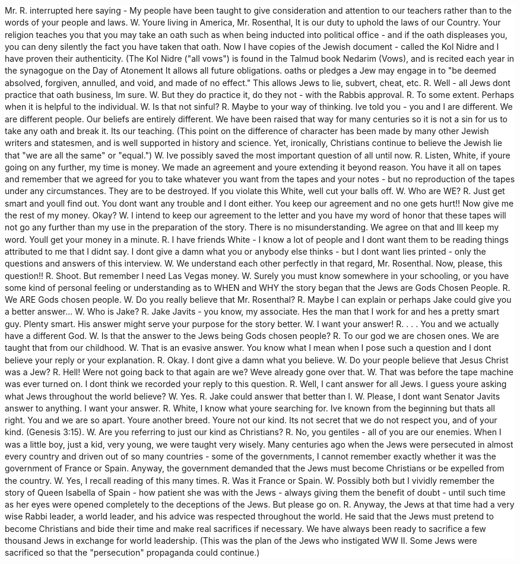 Mr. R. interrupted here saying - My people have been taught to give consideration and attention to our teachers rather than to the words of your people and laws. W. Youre living in America, Mr. Rosenthal, It is our duty to uphold the laws of our Country. Your religion teaches you that you may take an oath such as when being inducted into political office - and if the oath displeases you, you can deny silently the fact you have taken that oath. Now I have copies of the Jewish document - called the Kol Nidre and I have proven their authenticity. (The Kol Nidre ("all vows") is found in the Talmud book Nedarim (Vows), and is recited each year in the synagogue on the Day of Atonement It allows all future obligations. oaths or pledges a Jew may engage in to "be deemed absolved, forgiven, annulled, and void, and made of no effect." This allows Jews to lie, subvert, cheat, etc. R. Well - all Jews dont practice that oath business, Im sure. W. But they do practice it, do they not - with the Rabbis approval. R. To some extent. Perhaps when it is helpful to the individual. W. Is that not sinful? R. Maybe to your way of thinking. Ive told you - you and I are different. We are different people. Our beliefs are entirely different. We have been raised that way for many centuries so it is not a sin for us to take any oath and break it. Its our teaching. (This point on the difference of character has been made by many other Jewish writers and statesmen, and is well supported in history and science. Yet, ironically, Christians continue to believe the Jewish lie that "we are all the same" or "equal.") W. Ive possibly saved the most important question of all until now. R. Listen, White, if youre going on any further, my time is money. We made an agreement and youre extending it beyond reason. You have it all on tapes and remember that we agreed for you to take whatever you want from the tapes and your notes - but no reproduction of the tapes under any circumstances. They are to be destroyed. If you violate this White, well cut your balls off. W. Who are WE? R. Just get smart and youll find out. You dont want any trouble and I dont either. You keep our agreement and no one gets hurt!! Now give me the rest of my money. Okay? W. I intend to keep our agreement to the letter and you have my word of honor that these tapes will not go any further than my use in the preparation of the story. There is no misunderstanding. We agree on that and Ill keep my word. Youll get your money in a minute. R. I have friends White - I know a lot of people and I dont want them to be reading things attributed to me that I didnt say. I dont give a damn what you or anybody else thinks - but I dont want lies printed - only the questions and answers of this interview. W. We understand each other perfectly in that regard, Mr. Rosenthal. Now, please, this question!! R. Shoot. But remember I need Las Vegas money. W. Surely you must know somewhere in your schooling, or you have some kind of personal feeling or understanding as to WHEN and WHY the story began that the Jews are Gods Chosen People. R. We ARE Gods chosen people. W. Do you really believe that Mr. Rosenthal? R. Maybe I can explain or perhaps Jake could give you a better answer... W. Who is Jake? R. Jake Javits - you know, my associate. Hes the man that I work for and hes a pretty smart guy. Plenty smart. His answer might serve your purpose for the story better. W. I want your answer! R. . . . You and we actually have a different God. W. Is that the answer to the Jews being Gods chosen people? R. To our god we are chosen ones. We are taught that from our childhood. W. That is an evasive answer. You know what I mean when I pose such a question and I dont believe your reply or your explanation. R. Okay. I dont give a damn what you believe. W. Do your people believe that Jesus Christ was a Jew? R. Hell! Were not going back to that again are we? Weve already gone over that. W. That was before the tape machine was ever turned on. I dont think we recorded your reply to this question. R. Well, I cant answer for all Jews. I guess youre asking what Jews throughout the world believe? W. Yes. R. Jake could answer that better than I. W. Please, I dont want Senator Javits answer to anything. I want your answer. R. White, I know what youre searching for. Ive known from the beginning but thats all right. You and we are so apart. Youre another breed. Youre not our kind. Its not secret that we do not respect you, and of your kind. (Genesis 3:15). W. Are you referring to just our kind as Christians? R. No, you gentiles - all of you are our enemies. When I was a little boy, just a kid, very young, we were taught very wisely. Many centuries ago when the Jews were persecuted in almost every country and driven out of so many countries - some of the governments, I cannot remember exactly whether it was the government of France or Spain. Anyway, the government demanded that the Jews must become Christians or be expelled from the country. W. Yes, I recall reading of this many times. R. Was it France or Spain. W. Possibly both but I vividly remember the story of Queen Isabella of Spain - how patient she was with the Jews - always giving them the benefit of doubt - until such time as her eyes were opened completely to the deceptions of the Jews. But please go on. R. Anyway, the Jews at that time had a very wise Rabbi leader, a world leader, and his advice was respected throughout the world. He said that the Jews must pretend to become Christians and bide their time and make real sacrifices if necessary. We have always been ready to sacrifice a few thousand Jews in exchange for world leadership. (This was the plan of the Jews who instigated WW II. Some Jews were sacrificed so that the "persecution" propaganda could continue.)